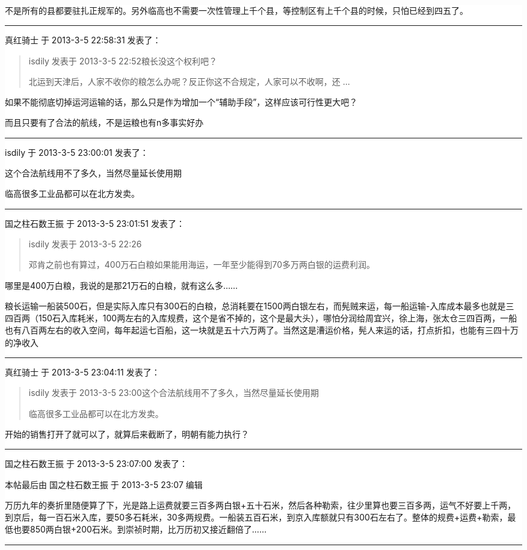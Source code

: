 

不是所有的县都要驻扎正规军的。另外临高也不需要一次性管理上千个县，等控制区有上千个县的时候，只怕已经到四五了。

---------

真红骑士 于 2013-3-5 22:58:31 发表了：

> isdily 发表于 2013-3-5 22:52粮长没这个权利吧？
> 
> 北运到天津后，人家不收你的粮怎么办呢？反正你这不合规定，人家可以不收啊，还 ...



如果不能彻底切掉运河运输的话，那么只是作为增加一个“辅助手段”，这样应该可行性更大吧？

而且只要有了合法的航线，不是运粮也有n多事实好办

---------

isdily 于 2013-3-5 23:00:01 发表了：

这个合法航线用不了多久，当然尽量延长使用期

临高很多工业品都可以在北方发卖。

---------

国之柱石数王振 于 2013-3-5 23:01:51 发表了：

> isdily 发表于 2013-3-5 22:26
> 
> 邓肯之前也有算过，400万石白粮如果能用海运，一年至少能得到70多万两白银的运费利润。



哪里是400万白粮，我说的是那21万石的白粮，就有这么多……

粮长运输一船装500石，但是实际入库只有300石的白粮，总消耗要在1500两白银左右，而髡贼来运，每一船运输-入库成本最多也就是三四百两（150石入库耗米，100两左右的入库规费，这个是省不掉的，这个是最大头），哪怕分润给周宜兴，徐上海，张太仓三四百两，一船也有八百两左右的收入空间，每年起运七百船，这一块就是五十六万两了。当然这是漕运价格，髡人来运的话，打点折扣，也能有三四十万的净收入

---------

真红骑士 于 2013-3-5 23:04:11 发表了：

> isdily 发表于 2013-3-5 23:00这个合法航线用不了多久，当然尽量延长使用期
> 
> 临高很多工业品都可以在北方发卖。



开始的销售打开了就可以了，就算后来截断了，明朝有能力执行？

---------

国之柱石数王振 于 2013-3-5 23:07:00 发表了：

本帖最后由 国之柱石数王振 于 2013-3-5 23:07 编辑 

万历九年的奏折里随便算了下，光是路上运费就要三百多两白银+五十石米，然后各种勒索，往少里算也要三百多两，运气不好要上千两，到京后，每一百石米入库，要50多石耗米，30多两规费。一船装五百石米，到京入库额就只有300石左右了。整体的规费+运费+勒索，最低也要850两白银+200石米。到崇祯时期，比万历初又接近翻倍了……

---------
